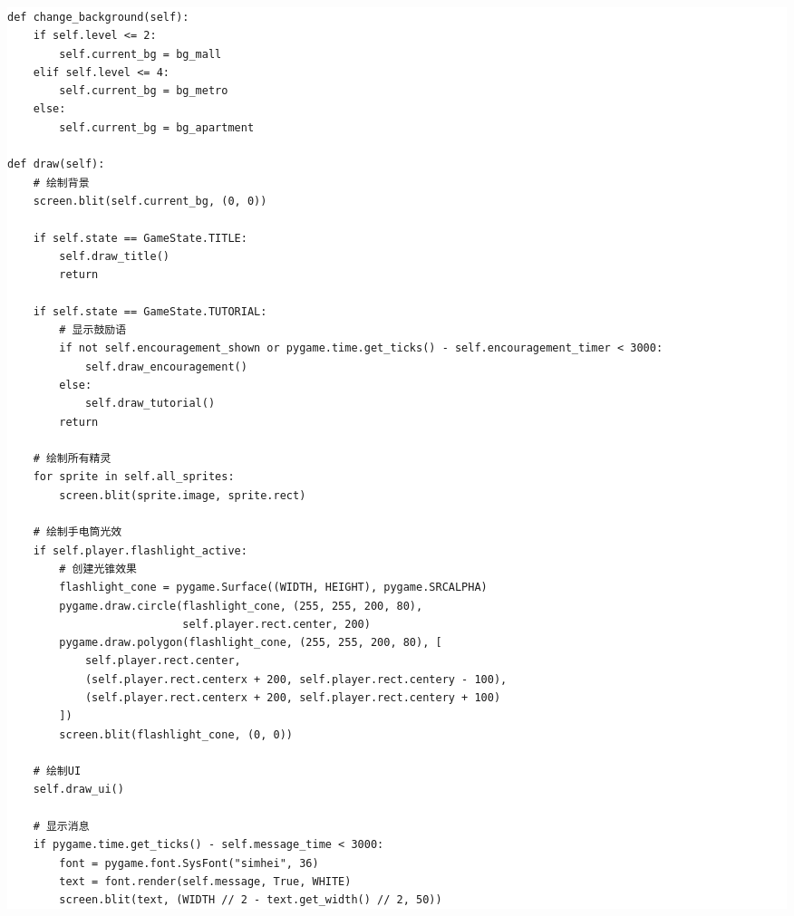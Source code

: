     def change_background(self):
        if self.level <= 2:
            self.current_bg = bg_mall
        elif self.level <= 4:
            self.current_bg = bg_metro
        else:
            self.current_bg = bg_apartment

    def draw(self):
        # 绘制背景
        screen.blit(self.current_bg, (0, 0))

        if self.state == GameState.TITLE:
            self.draw_title()
            return

        if self.state == GameState.TUTORIAL:
            # 显示鼓励语
            if not self.encouragement_shown or pygame.time.get_ticks() - self.encouragement_timer < 3000:
                self.draw_encouragement()
            else:
                self.draw_tutorial()
            return

        # 绘制所有精灵
        for sprite in self.all_sprites:
            screen.blit(sprite.image, sprite.rect)

        # 绘制手电筒光效
        if self.player.flashlight_active:
            # 创建光锥效果
            flashlight_cone = pygame.Surface((WIDTH, HEIGHT), pygame.SRCALPHA)
            pygame.draw.circle(flashlight_cone, (255, 255, 200, 80),
                               self.player.rect.center, 200)
            pygame.draw.polygon(flashlight_cone, (255, 255, 200, 80), [
                self.player.rect.center,
                (self.player.rect.centerx + 200, self.player.rect.centery - 100),
                (self.player.rect.centerx + 200, self.player.rect.centery + 100)
            ])
            screen.blit(flashlight_cone, (0, 0))

        # 绘制UI
        self.draw_ui()

        # 显示消息
        if pygame.time.get_ticks() - self.message_time < 3000:
            font = pygame.font.SysFont("simhei", 36)
            text = font.render(self.message, True, WHITE)
            screen.blit(text, (WIDTH // 2 - text.get_width() // 2, 50))
